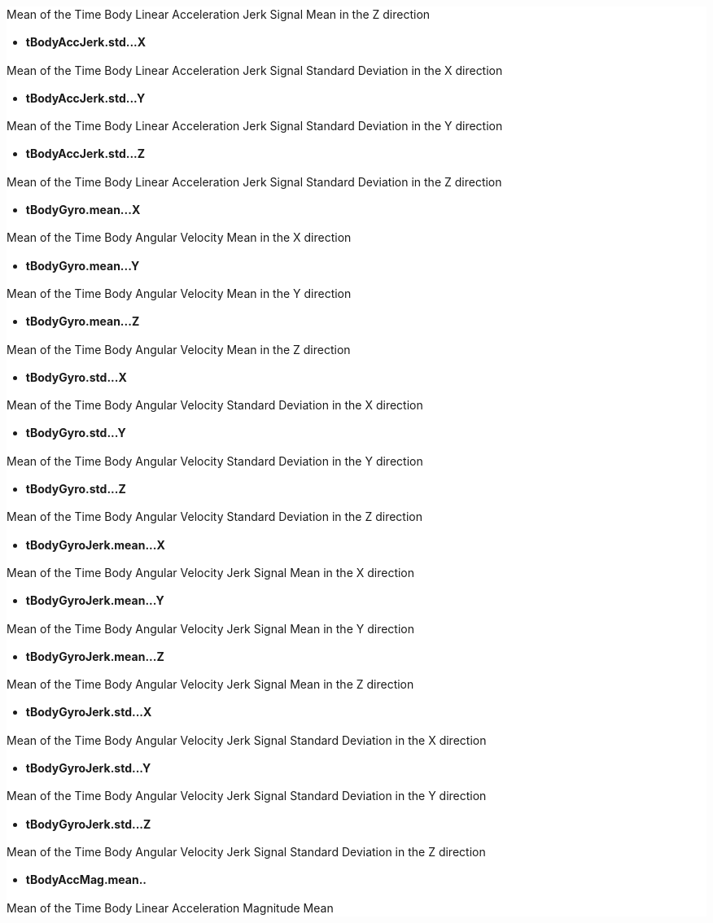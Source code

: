 Mean of the Time Body Linear Acceleration Jerk Signal Mean in the Z direction

* **tBodyAccJerk.std...X**

Mean of the Time Body Linear Acceleration Jerk Signal Standard Deviation in the X direction

* **tBodyAccJerk.std...Y**

Mean of the Time Body Linear Acceleration Jerk Signal Standard Deviation in the Y direction

* **tBodyAccJerk.std...Z**

Mean of the Time Body Linear Acceleration Jerk Signal Standard Deviation in the Z direction

* **tBodyGyro.mean...X**

Mean of the Time Body Angular Velocity Mean in the X direction

* **tBodyGyro.mean...Y**

Mean of the Time Body Angular Velocity Mean in the Y direction

* **tBodyGyro.mean...Z**

Mean of the Time Body Angular Velocity Mean in the Z direction

* **tBodyGyro.std...X**

Mean of the Time Body Angular Velocity Standard Deviation in the X direction

* **tBodyGyro.std...Y**

Mean of the Time Body Angular Velocity Standard Deviation in the Y direction

* **tBodyGyro.std...Z**

Mean of the Time Body Angular Velocity Standard Deviation in the Z direction

* **tBodyGyroJerk.mean...X**

Mean of the Time Body Angular Velocity Jerk Signal Mean in the X direction

* **tBodyGyroJerk.mean...Y**

Mean of the Time Body Angular Velocity Jerk Signal Mean in the Y direction

* **tBodyGyroJerk.mean...Z**

Mean of the Time Body Angular Velocity Jerk Signal Mean in the Z direction

* **tBodyGyroJerk.std...X**

Mean of the Time Body Angular Velocity Jerk Signal Standard Deviation in the X direction

* **tBodyGyroJerk.std...Y**

Mean of the Time Body Angular Velocity Jerk Signal Standard Deviation in the Y direction

* **tBodyGyroJerk.std...Z**

Mean of the Time Body Angular Velocity Jerk Signal Standard Deviation in the Z direction

* **tBodyAccMag.mean..**

Mean of the Time Body Linear Acceleration Magnitude Mean 
